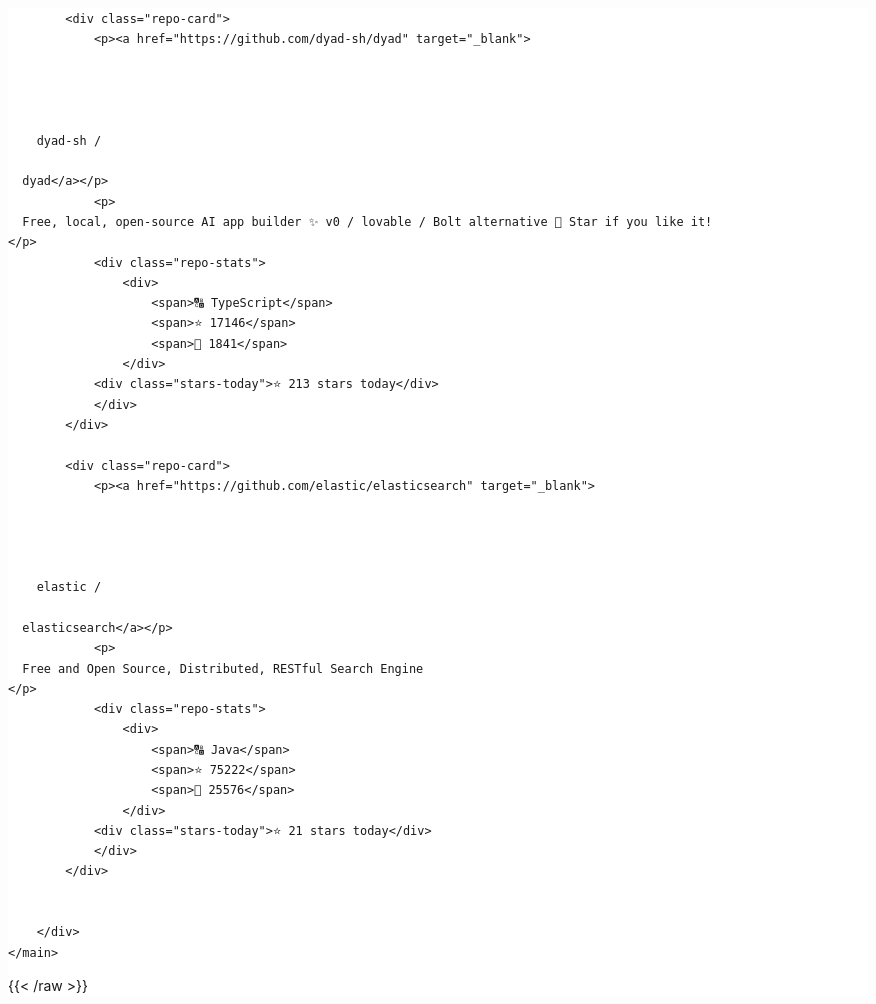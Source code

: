 			<div class="repo-card">
				<p><a href="https://github.com/dyad-sh/dyad" target="_blank">
    


      
        dyad-sh /

      dyad</a></p>
				<p>
      Free, local, open-source AI app builder ✨ v0 / lovable / Bolt alternative 🌟 Star if you like it!
    </p>
				<div class="repo-stats">
					<div>
						<span>🔠 TypeScript</span>
						<span>⭐ 17146</span>
						<span>🔱 1841</span>
					</div>
				<div class="stars-today">⭐ 213 stars today</div>
				</div>
			</div>
	
			<div class="repo-card">
				<p><a href="https://github.com/elastic/elasticsearch" target="_blank">
    


      
        elastic /

      elasticsearch</a></p>
				<p>
      Free and Open Source, Distributed, RESTful Search Engine
    </p>
				<div class="repo-stats">
					<div>
						<span>🔠 Java</span>
						<span>⭐ 75222</span>
						<span>🔱 25576</span>
					</div>
				<div class="stars-today">⭐ 21 stars today</div>
				</div>
			</div>
	

		</div>
    </main>
{{< /raw >}}
